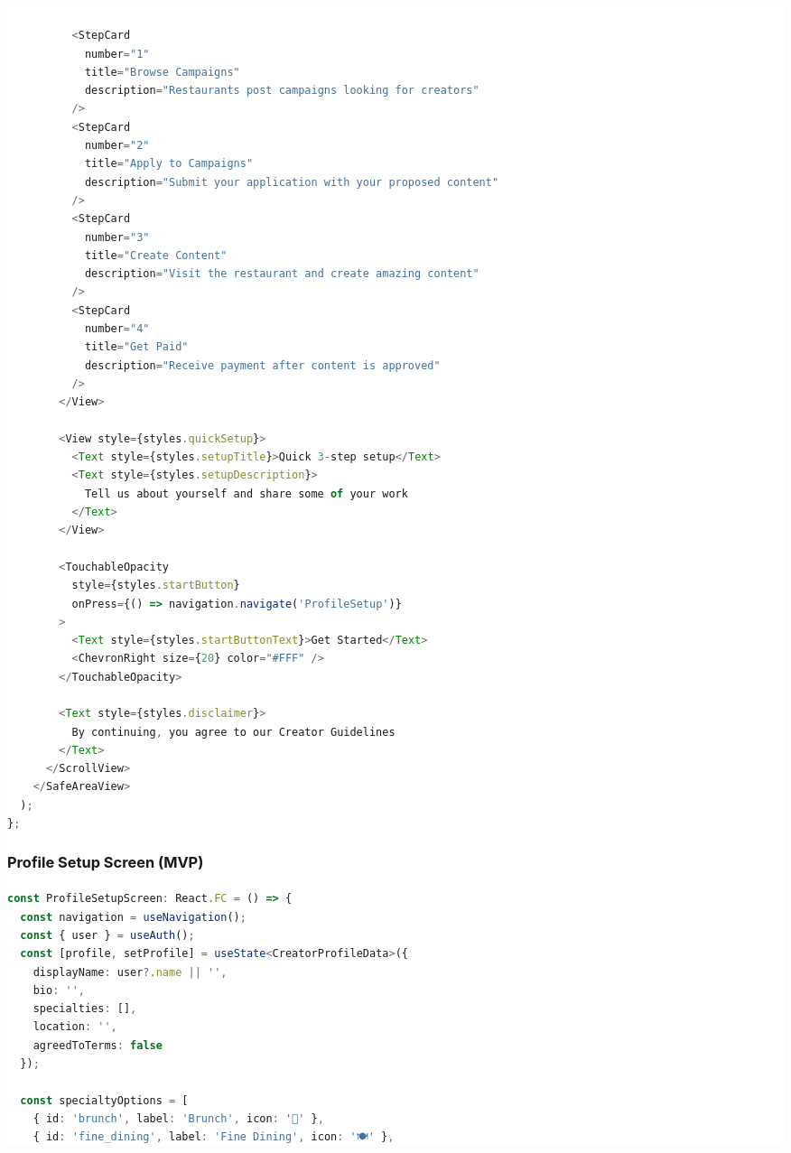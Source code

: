 ```typescript
          
          <StepCard
            number="1"
            title="Browse Campaigns"
            description="Restaurants post campaigns looking for creators"
          />
          <StepCard
            number="2"
            title="Apply to Campaigns"
            description="Submit your application with your proposed content"
          />
          <StepCard
            number="3"
            title="Create Content"
            description="Visit the restaurant and create amazing content"
          />
          <StepCard
            number="4"
            title="Get Paid"
            description="Receive payment after content is approved"
          />
        </View>

        <View style={styles.quickSetup}>
          <Text style={styles.setupTitle}>Quick 3-step setup</Text>
          <Text style={styles.setupDescription}>
            Tell us about yourself and share some of your work
          </Text>
        </View>

        <TouchableOpacity 
          style={styles.startButton}
          onPress={() => navigation.navigate('ProfileSetup')}
        >
          <Text style={styles.startButtonText}>Get Started</Text>
          <ChevronRight size={20} color="#FFF" />
        </TouchableOpacity>

        <Text style={styles.disclaimer}>
          By continuing, you agree to our Creator Guidelines
        </Text>
      </ScrollView>
    </SafeAreaView>
  );
};
```

### Profile Setup Screen (MVP)
```typescript
const ProfileSetupScreen: React.FC = () => {
  const navigation = useNavigation();
  const { user } = useAuth();
  const [profile, setProfile] = useState<CreatorProfileData>({
    displayName: user?.name || '',
    bio: '',
    specialties: [],
    location: '',
    agreedToTerms: false
  });

  const specialtyOptions = [
    { id: 'brunch', label: 'Brunch', icon: '🥐' },
    { id: 'fine_dining', label: 'Fine Dining', icon: '🍽️' },
```